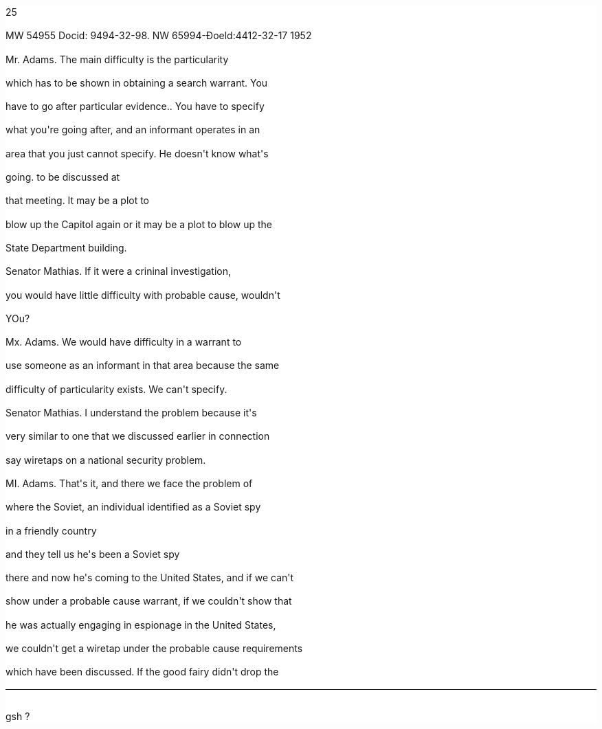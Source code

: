 25

MW 54955 Docid: 9494-32-98.
NW 65994-Đoeld:4412-32-17
1952

Mr. Adams. The main difficulty is the particularity

which has to be shown in obtaining a search warrant. You

have to go after particular evidence.. You have to specify

what you're going after, and an informant operates in an

area that you just cannot specify. He doesn't know what's

going. to be discussed at

that meeting. It may be a plot to

blow up the Capitol again or it may be a plot to blow up the

State Department building.

Senator Mathias. If it were a crininal investigation,

you would have little difficulty with probable cause, wouldn't

YOu?

Mx. Adams. We would have difficulty in a warrant to

use someone as an informant in that area because the same

difficulty of particularity exists. We can't specify.

Senator Mathias. I understand the problem because it's

very similar to one that we discussed earlier in connection

say wiretaps on a national security problem.

MI. Adams. That's it, and there we face the problem of

where the Soviet, an individual identified as a Soviet spy

in a friendly country

and they tell us he's been a Soviet spy

there and now he's coming to the United States, and if we can't

show under a probable cause warrant, if we couldn't show that

he was actually engaging in espionage in the United States,

we couldn't get a wiretap under the probable cause requirements

which have been discussed. If the good fairy didn't drop the

---

##
gsh ?
